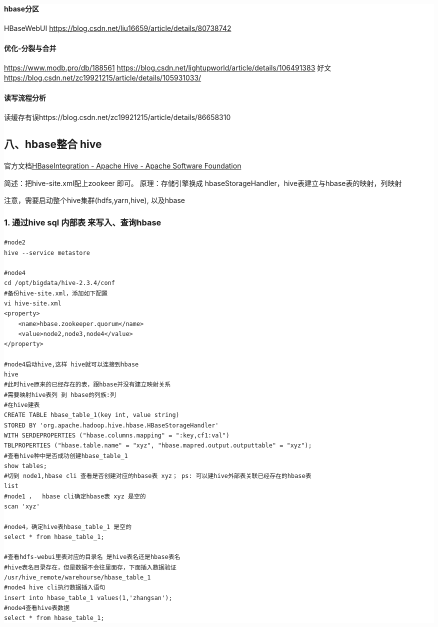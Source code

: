 #### hbase分区

HBaseWebUI
https://blog.csdn.net/liu16659/article/details/80738742

#### 优化-分裂与合并

https://www.modb.pro/db/188561
https://blog.csdn.net/lightupworld/article/details/106491383
好文 https://blog.csdn.net/zc19921215/article/details/105931033/

#### 读写流程分析

读缓存有误https://blog.csdn.net/zc19921215/article/details/86658310

## 八、hbase整合 hive

官方文档[HBaseIntegration - Apache Hive - Apache Software Foundation](https://cwiki.apache.org/confluence/display/Hive/HBaseIntegration)

简述：把hive-site.xml配上zookeer  即可。
原理：存储引擎换成 hbaseStorageHandler，hive表建立与hbase表的映射，列映射

注意，需要启动整个hive集群(hdfs,yarn,hive), 以及hbase

### 1. 通过hive sql 内部表 来写入、查询hbase

```
#node2
hive --service metastore

#node4
cd /opt/bigdata/hive-2.3.4/conf
#备份hive-site.xml，添加如下配置
vi hive-site.xml
<property>
	<name>hbase.zookeeper.quorum</name>
	<value>node2,node3,node4</value>
</property>

#node4启动hive,这样 hive就可以连接到hbase
hive
#此时hive原来的已经存在的表，跟hbase并没有建立映射关系
#需要映射hive表列 到 hbase的列族:列
#在hive建表
CREATE TABLE hbase_table_1(key int, value string) 
STORED BY 'org.apache.hadoop.hive.hbase.HBaseStorageHandler'
WITH SERDEPROPERTIES ("hbase.columns.mapping" = ":key,cf1:val")
TBLPROPERTIES ("hbase.table.name" = "xyz", "hbase.mapred.output.outputtable" = "xyz");  
#查看hive种中是否成功创建hbase_table_1
show tables;
#切到 node1,hbase cli 查看是否创建对应的hbase表 xyz； ps: 可以建hive外部表关联已经存在的hbase表
list
#node1 ，  hbase cli确定hbase表 xyz 是空的
scan 'xyz'

#node4，确定hive表hbase_table_1 是空的
select * from hbase_table_1;

#查看hdfs-webui里表对应的目录名 是hive表名还是hbase表名
#hive表名目录存在，但是数据不会往里面存，下面插入数据验证
/usr/hive_remote/warehourse/hbase_table_1
#node4 hive cli执行数据插入语句
insert into hbase_table_1 values(1,'zhangsan');
#node4查看hive表数据
select * from hbase_table_1;
```